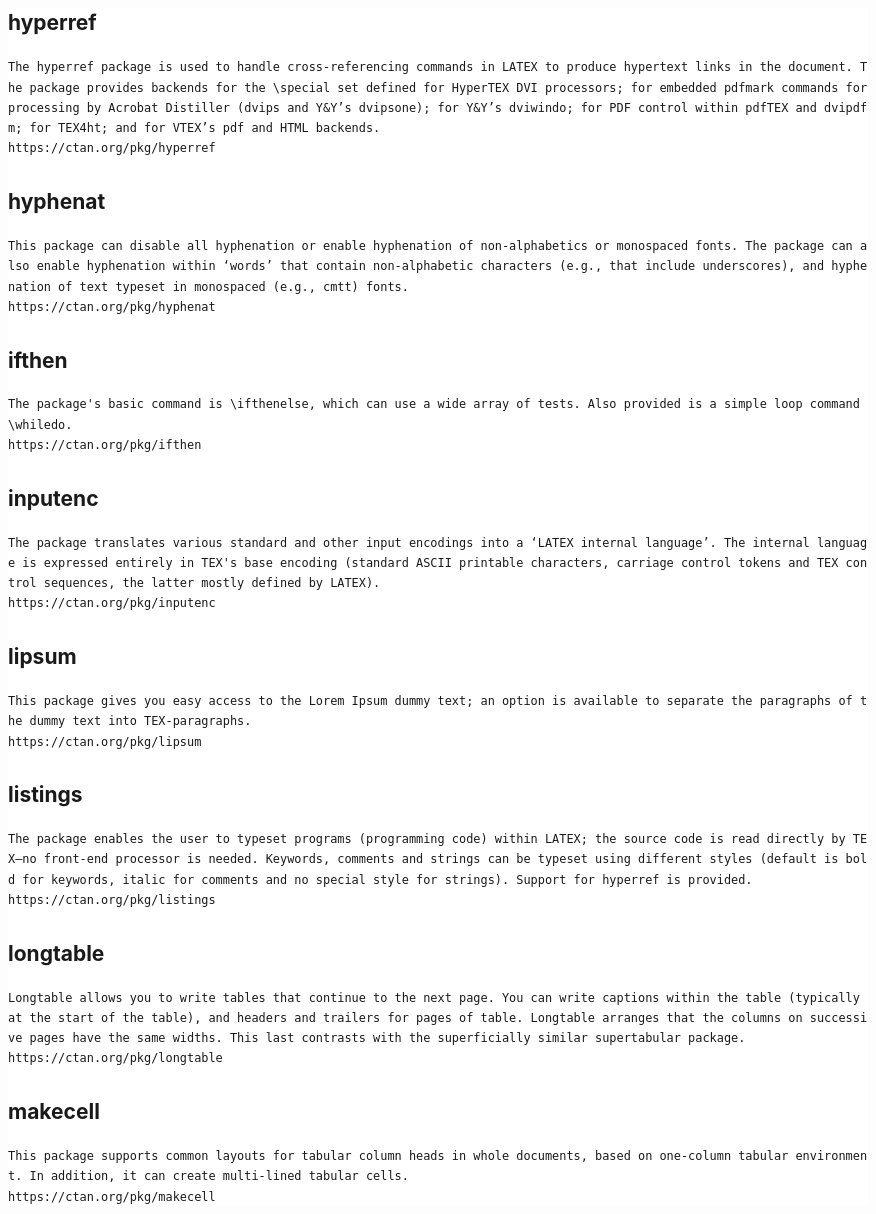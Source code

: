 ## hyperref   
    The hyperref package is used to handle cross-referencing commands in LATEX to produce hypertext links in the document. The package provides backends for the \special set defined for HyperTEX DVI processors; for embedded pdfmark commands for processing by Acrobat Distiller (dvips and Y&Y’s dvipsone); for Y&Y’s dviwindo; for PDF control within pdfTEX and dvipdfm; for TEX4ht; and for VTEX’s pdf and HTML backends.
    https://ctan.org/pkg/hyperref

## hyphenat   
    This package can disable all hyphenation or enable hyphenation of non-alphabetics or monospaced fonts. The package can also enable hyphenation within ‘words’ that contain non-alphabetic characters (e.g., that include underscores), and hyphenation of text typeset in monospaced (e.g., cmtt) fonts.
    https://ctan.org/pkg/hyphenat

## ifthen   
    The package's basic command is \ifthenelse, which can use a wide array of tests. Also provided is a simple loop command \whiledo.
    https://ctan.org/pkg/ifthen

## inputenc
    The package translates various standard and other input encodings into a ‘LATEX internal language’. The internal language is expressed entirely in TEX's base encoding (standard ASCII printable characters, carriage control tokens and TEX control sequences, the latter mostly defined by LATEX).
    https://ctan.org/pkg/inputenc

## lipsum   
    This package gives you easy access to the Lorem Ipsum dummy text; an option is available to separate the paragraphs of the dummy text into TEX-paragraphs.
    https://ctan.org/pkg/lipsum

## listings   
    The package enables the user to typeset programs (programming code) within LATEX; the source code is read directly by TEX—no front-end processor is needed. Keywords, comments and strings can be typeset using different styles (default is bold for keywords, italic for comments and no special style for strings). Support for hyperref is provided.
    https://ctan.org/pkg/listings

## longtable   
    Longtable allows you to write tables that continue to the next page. You can write captions within the table (typically at the start of the table), and headers and trailers for pages of table. Longtable arranges that the columns on successive pages have the same widths. This last contrasts with the superficially similar supertabular package.
    https://ctan.org/pkg/longtable

## makecell   
    This package supports common layouts for tabular column heads in whole documents, based on one-column tabular environment. In addition, it can create multi-lined tabular cells.
    https://ctan.org/pkg/makecell
